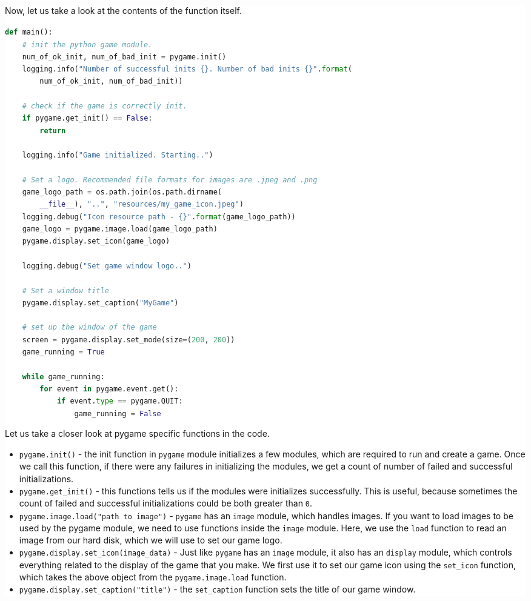 Now, let us take a look at the contents of the function itself.

```python
def main():
    # init the python game module.
    num_of_ok_init, num_of_bad_init = pygame.init()
    logging.info("Number of successful inits {}. Number of bad inits {}".format(
        num_of_ok_init, num_of_bad_init))

    # check if the game is correctly init.
    if pygame.get_init() == False:
        return

    logging.info("Game initialized. Starting..")

    # Set a logo. Recommended file formats for images are .jpeg and .png
    game_logo_path = os.path.join(os.path.dirname(
        __file__), "..", "resources/my_game_icon.jpeg")
    logging.debug("Icon resource path - {}".format(game_logo_path))
    game_logo = pygame.image.load(game_logo_path)
    pygame.display.set_icon(game_logo)

    logging.debug("Set game window logo..")

    # Set a window title
    pygame.display.set_caption("MyGame")

    # set up the window of the game
    screen = pygame.display.set_mode(size=(200, 200))
    game_running = True

    while game_running:
        for event in pygame.event.get():
            if event.type == pygame.QUIT:
                game_running = False
```

Let us take a closer look at pygame specific functions in the code.

* `pygame.init()` - the init function in `pygame` module initializes a few modules, which are required to run and create a game. Once we call this function, if there were any failures in initializing the modules, we get a count of number of failed and successful initializations.
* `pygame.get_init()` - this functions tells us if the modules were initializes successfully. This is useful, because sometimes the count of failed and successful initializations could be both greater than `0`.
* `pygame.image.load("path to image")` - `pygame` has an `image` module, which handles images. If you want to load images to be used by the pygame module, we need to use functions inside the `image` module. Here, we use the `load` function to read an image from our hard disk, which we will use to set our game logo.
* `pygame.display.set_icon(image_data)` - Just like `pygame` has an `image` module, it also has an `display` module, which controls everything related to the display of the game that you make. We first use it to set our game icon using the `set_icon` function, which takes the above object from the `pygame.image.load` function.
* `pygame.display.set_caption("title")` - the `set_caption` function sets the title of our game window.
